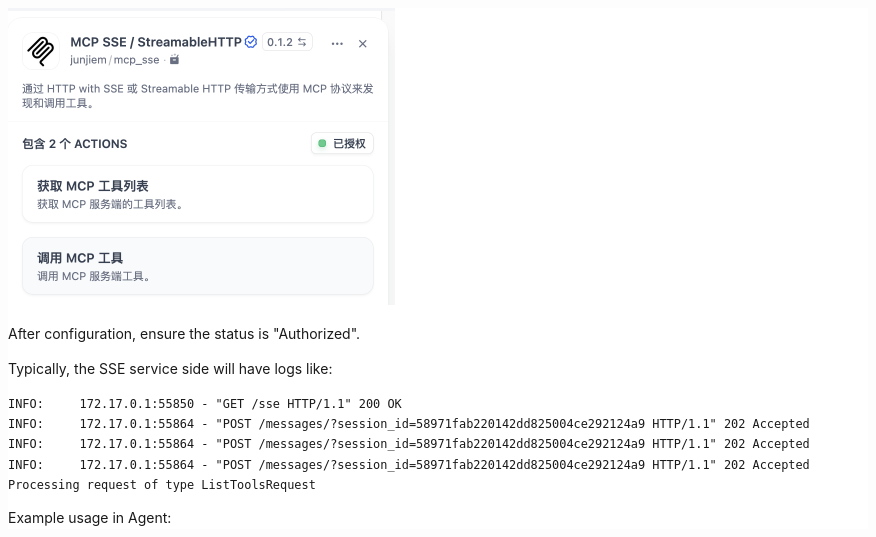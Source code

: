 <img src="img/4.png" alt="alt text" style="zoom:50%;" />

After configuration, ensure the status is "Authorized".

Typically, the SSE service side will have logs like:

```
INFO:     172.17.0.1:55850 - "GET /sse HTTP/1.1" 200 OK
INFO:     172.17.0.1:55864 - "POST /messages/?session_id=58971fab220142dd825004ce292124a9 HTTP/1.1" 202 Accepted
INFO:     172.17.0.1:55864 - "POST /messages/?session_id=58971fab220142dd825004ce292124a9 HTTP/1.1" 202 Accepted
INFO:     172.17.0.1:55864 - "POST /messages/?session_id=58971fab220142dd825004ce292124a9 HTTP/1.1" 202 Accepted
Processing request of type ListToolsRequest
```

Example usage in Agent:
